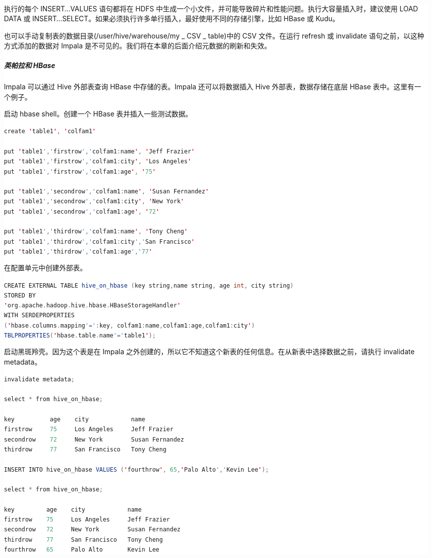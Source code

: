 执行的每个 INSERT…VALUES 语句都将在 HDFS 中生成一个小文件，并可能导致碎片和性能问题。执行大容量插入时，建议使用 LOAD DATA 或 INSERT…SELECT。如果必须执行许多单行插入，最好使用不同的存储引擎，比如 HBase 或 Kudu。

也可以手动复制表的数据目录(/user/hive/warehouse/my _ CSV _ table)中的 CSV 文件。在运行 refresh 或 invalidate 语句之前，以这种方式添加的数据对 Impala 是不可见的。我们将在本章的后面介绍元数据的刷新和失效。

##### 英帕拉和 HBase

Impala 可以通过 Hive 外部表查询 HBase 中存储的表。Impala 还可以将数据插入 Hive 外部表，数据存储在底层 HBase 表中。这里有一个例子。

启动 hbase shell。创建一个 HBase 表并插入一些测试数据。

```scala
create 'table1', 'colfam1'

put 'table1','firstrow','colfam1:name', 'Jeff Frazier'
put 'table1','firstrow','colfam1:city', 'Los Angeles'
put 'table1','firstrow','colfam1:age', '75'

put 'table1','secondrow','colfam1:name', 'Susan Fernandez'
put 'table1','secondrow','colfam1:city', 'New York'
put 'table1','secondrow','colfam1:age', '72'

put 'table1','thirdrow','colfam1:name', 'Tony Cheng'
put 'table1','thirdrow','colfam1:city','San Francisco'
put 'table1','thirdrow','colfam1:age','77'

```

在配置单元中创建外部表。

```scala
CREATE EXTERNAL TABLE hive_on_hbase (key string,name string, age int, city string)
STORED BY
'org.apache.hadoop.hive.hbase.HBaseStorageHandler'
WITH SERDEPROPERTIES
('hbase.columns.mapping'=':key, colfam1:name,colfam1:age,colfam1:city')
TBLPROPERTIES('hbase.table.name'='table1');

```

启动黑斑羚壳。因为这个表是在 Impala 之外创建的，所以它不知道这个新表的任何信息。在从新表中选择数据之前，请执行 invalidate metadata。

```scala
invalidate metadata;

select * from hive_on_hbase;

key          age    city            name
firstrow     75     Los Angeles     Jeff Frazier
secondrow    72     New York        Susan Fernandez
thirdrow     77     San Francisco   Tony Cheng

INSERT INTO hive_on_hbase VALUES ('fourthrow', 65,'Palo Alto','Kevin Lee');

select * from hive_on_hbase;

key         age    city            name
firstrow    75     Los Angeles     Jeff Frazier
secondrow   72     New York        Susan Fernandez
thirdrow    77     San Francisco   Tony Cheng
fourthrow   65     Palo Alto       Kevin Lee

```
